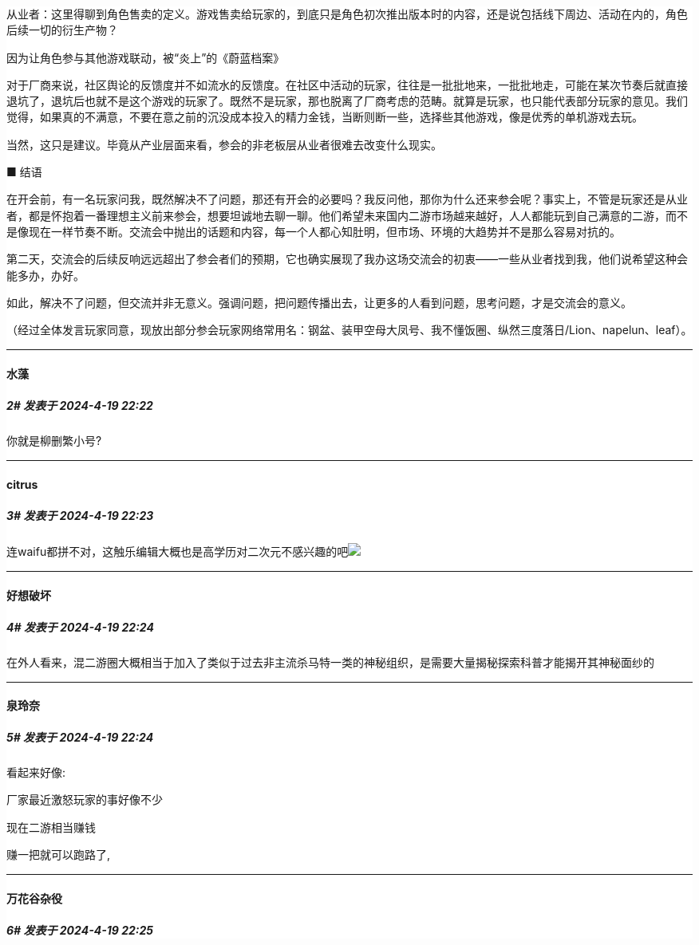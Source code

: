 从业者：这里得聊到角色售卖的定义。游戏售卖给玩家的，到底只是角色初次推出版本时的内容，还是说包括线下周边、活动在内的，角色后续一切的衍生产物？

因为让角色参与其他游戏联动，被“炎上”的《蔚蓝档案》

对于厂商来说，社区舆论的反馈度并不如流水的反馈度。在社区中活动的玩家，往往是一批批地来，一批批地走，可能在某次节奏后就直接退坑了，退坑后也就不是这个游戏的玩家了。既然不是玩家，那也脱离了厂商考虑的范畴。就算是玩家，也只能代表部分玩家的意见。我们觉得，如果真的不满意，不要在意之前的沉没成本投入的精力金钱，当断则断一些，选择些其他游戏，像是优秀的单机游戏去玩。

当然，这只是建议。毕竟从产业层面来看，参会的非老板层从业者很难去改变什么现实。

■ 结语

在开会前，有一名玩家问我，既然解决不了问题，那还有开会的必要吗？我反问他，那你为什么还来参会呢？事实上，不管是玩家还是从业者，都是怀抱着一番理想主义前来参会，想要坦诚地去聊一聊。他们希望未来国内二游市场越来越好，人人都能玩到自己满意的二游，而不是像现在一样节奏不断。交流会中抛出的话题和内容，每一个人都心知肚明，但市场、环境的大趋势并不是那么容易对抗的。

第二天，交流会的后续反响远远超出了参会者们的预期，它也确实展现了我办这场交流会的初衷——一些从业者找到我，他们说希望这种会能多办，办好。

如此，解决不了问题，但交流并非无意义。强调问题，把问题传播出去，让更多的人看到问题，思考问题，才是交流会的意义。

（经过全体发言玩家同意，现放出部分参会玩家网络常用名：钢盆、装甲空母大凤号、我不懂饭圈、纵然三度落日/Lion、napelun、leaf）。

*****

####  水藻  
##### 2#       发表于 2024-4-19 22:22

你就是柳删繁小号?

*****

####  citrus  
##### 3#       发表于 2024-4-19 22:23

连waifu都拼不对，这触乐编辑大概也是高学历对二次元不感兴趣的吧<img src="https://static.saraba1st.com/image/smiley/face2017/067.png" referrerpolicy="no-referrer">

*****

####  好想破坏  
##### 4#       发表于 2024-4-19 22:24

在外人看来，混二游圈大概相当于加入了类似于过去非主流杀马特一类的神秘组织，是需要大量揭秘探索科普才能揭开其神秘面纱的

*****

####  泉玲奈  
##### 5#       发表于 2024-4-19 22:24

看起来好像:

厂家最近激怒玩家的事好像不少

现在二游相当赚钱

赚一把就可以跑路了,

*****

####  万花谷杂役  
##### 6#       发表于 2024-4-19 22:25
